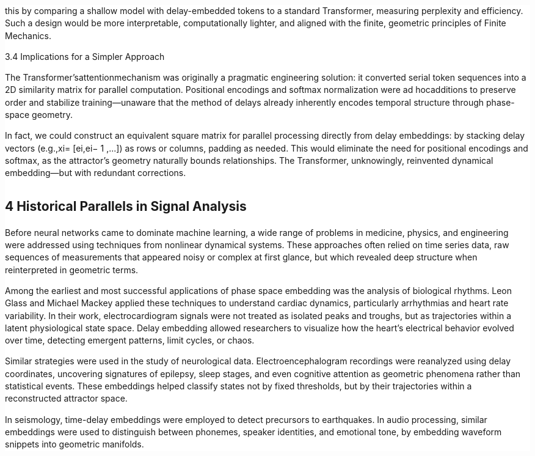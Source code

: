 
this by comparing a shallow model with delay-embedded tokens to a standard Transformer, measuring perplexity and
efficiency. Such a design would be more interpretable, computationally lighter, and aligned with the finite, geometric
principles of Finite Mechanics.

3.4 Implications for a Simpler Approach

The Transformer’sattentionmechanism was originally a pragmatic engineering solution: it converted serial token
sequences into a 2D similarity matrix for parallel computation. Positional encodings and softmax normalization were
ad hocadditions to preserve order and stabilize training—unaware that the method of delays already inherently encodes
temporal structure through phase-space geometry.

In fact, we could construct an equivalent square matrix for parallel processing directly from delay embeddings: by
stacking delay vectors (e.g.,xi= [ei,ei− 1 ,...]) as rows or columns, padding as needed. This would eliminate the
need for positional encodings and softmax, as the attractor’s geometry naturally bounds relationships. The Transformer,
unknowingly, reinvented dynamical embedding—but with redundant corrections.

## 4 Historical Parallels in Signal Analysis

Before neural networks came to dominate machine learning, a wide range of problems in medicine, physics, and
engineering were addressed using techniques from nonlinear dynamical systems. These approaches often relied on time
series data, raw sequences of measurements that appeared noisy or complex at first glance, but which revealed deep
structure when reinterpreted in geometric terms.

Among the earliest and most successful applications of phase space embedding was the analysis of biological rhythms.
Leon Glass and Michael Mackey applied these techniques to understand cardiac dynamics, particularly arrhythmias and
heart rate variability. In their work, electrocardiogram signals were not treated as isolated peaks and troughs, but as
trajectories within a latent physiological state space. Delay embedding allowed researchers to visualize how the heart’s
electrical behavior evolved over time, detecting emergent patterns, limit cycles, or chaos.

Similar strategies were used in the study of neurological data. Electroencephalogram recordings were reanalyzed using
delay coordinates, uncovering signatures of epilepsy, sleep stages, and even cognitive attention as geometric phenomena
rather than statistical events. These embeddings helped classify states not by fixed thresholds, but by their trajectories
within a reconstructed attractor space.

In seismology, time-delay embeddings were employed to detect precursors to earthquakes. In audio processing,
similar embeddings were used to distinguish between phonemes, speaker identities, and emotional tone, by embedding
waveform snippets into geometric manifolds.
